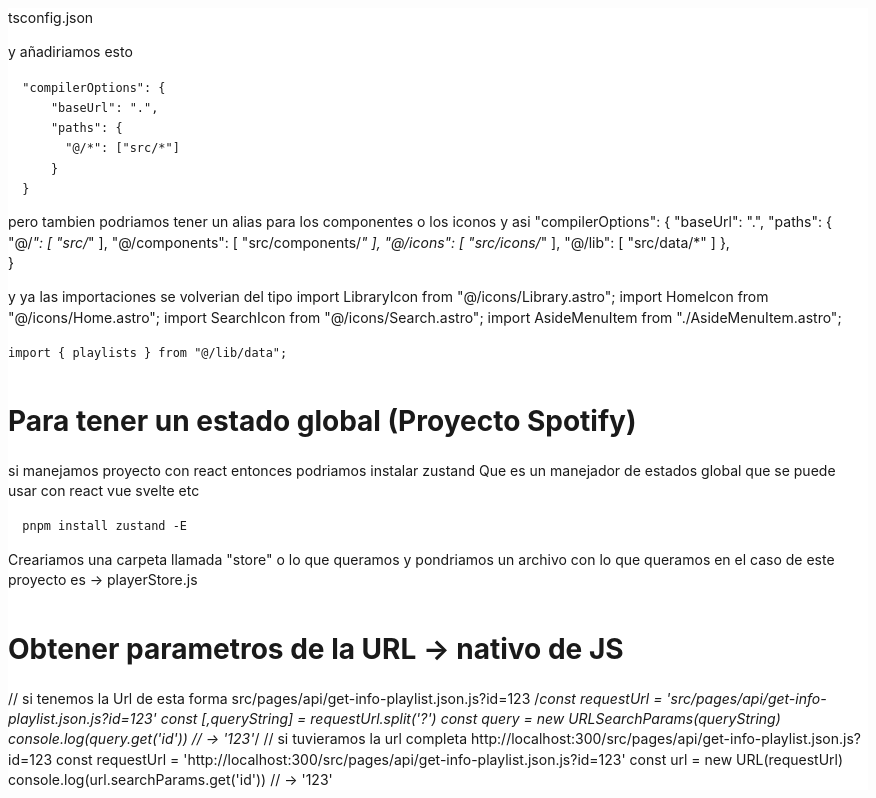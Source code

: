   tsconfig.json

y añadiriamos esto
```[typescript]
  "compilerOptions": {
      "baseUrl": ".",
      "paths": {
        "@/*": ["src/*"]
      }
  }
```

pero tambien podriamos tener un alias para los componentes o los iconos y asi
"compilerOptions": {
    "baseUrl": ".",
    "paths": {
      "@/*": [
        "src/*"
      ],
      "@/components": [
        "src/components/*"
      ],
      "@/icons": [
        "src/icons/*"
      ],
      "@/lib": [
        "src/data/*"
      ]
    },    
  }

y ya las importaciones se volverian del tipo
    import LibraryIcon from "@/icons/Library.astro";
    import HomeIcon from "@/icons/Home.astro";
    import SearchIcon from "@/icons/Search.astro";
    import AsideMenuItem from "./AsideMenuItem.astro";

    import { playlists } from "@/lib/data";

# Para tener un estado global (Proyecto Spotify)
si manejamos proyecto con react entonces podriamos instalar zustand
Que es un manejador de estados global que se puede usar con react vue svelte etc
```
  pnpm install zustand -E
```

Creariamos una carpeta llamada "store" o lo que queramos
y pondriamos un archivo con lo que queramos en el caso de este proyecto es 
  -> playerStore.js

# Obtener parametros de la URL -> nativo de JS
// si tenemos la Url de esta forma src/pages/api/get-info-playlist.json.js?id=123
/*const requestUrl = 'src/pages/api/get-info-playlist.json.js?id=123'
const [,queryString] = requestUrl.split('?')
const query = new URLSearchParams(queryString)
console.log(query.get('id')) // -> '123'*/
// si tuvieramos la url completa http://localhost:300/src/pages/api/get-info-playlist.json.js?id=123
const requestUrl = 'http://localhost:300/src/pages/api/get-info-playlist.json.js?id=123'
const url = new URL(requestUrl)
console.log(url.searchParams.get('id')) // -> '123'
